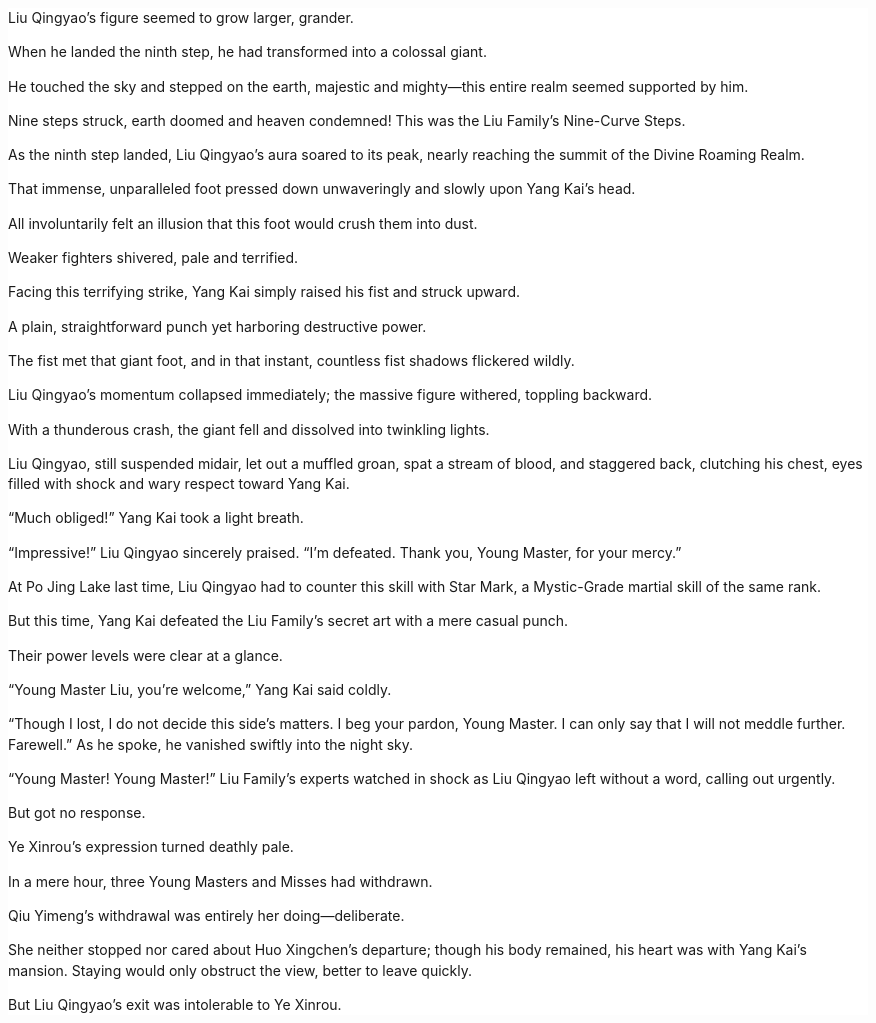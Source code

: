Liu Qingyao’s figure seemed to grow larger, grander.

When he landed the ninth step, he had transformed into a colossal giant.

He touched the sky and stepped on the earth, majestic and mighty—this entire realm seemed supported by him.

Nine steps struck, earth doomed and heaven condemned! This was the Liu Family’s Nine-Curve Steps.

As the ninth step landed, Liu Qingyao’s aura soared to its peak, nearly reaching the summit of the Divine Roaming Realm.

That immense, unparalleled foot pressed down unwaveringly and slowly upon Yang Kai’s head.

All involuntarily felt an illusion that this foot would crush them into dust.

Weaker fighters shivered, pale and terrified.

Facing this terrifying strike, Yang Kai simply raised his fist and struck upward.

A plain, straightforward punch yet harboring destructive power.

The fist met that giant foot, and in that instant, countless fist shadows flickered wildly.

Liu Qingyao’s momentum collapsed immediately; the massive figure withered, toppling backward.

With a thunderous crash, the giant fell and dissolved into twinkling lights.

Liu Qingyao, still suspended midair, let out a muffled groan, spat a stream of blood, and staggered back, clutching his chest, eyes filled with shock and wary respect toward Yang Kai.

“Much obliged!” Yang Kai took a light breath.

“Impressive!” Liu Qingyao sincerely praised. “I’m defeated. Thank you, Young Master, for your mercy.”

At Po Jing Lake last time, Liu Qingyao had to counter this skill with Star Mark, a Mystic-Grade martial skill of the same rank.

But this time, Yang Kai defeated the Liu Family’s secret art with a mere casual punch.

Their power levels were clear at a glance.

“Young Master Liu, you’re welcome,” Yang Kai said coldly.

“Though I lost, I do not decide this side’s matters. I beg your pardon, Young Master. I can only say that I will not meddle further. Farewell.” As he spoke, he vanished swiftly into the night sky.

“Young Master! Young Master!” Liu Family’s experts watched in shock as Liu Qingyao left without a word, calling out urgently.

But got no response.

Ye Xinrou’s expression turned deathly pale.

In a mere hour, three Young Masters and Misses had withdrawn.

Qiu Yimeng’s withdrawal was entirely her doing—deliberate.

She neither stopped nor cared about Huo Xingchen’s departure; though his body remained, his heart was with Yang Kai’s mansion. Staying would only obstruct the view, better to leave quickly.

But Liu Qingyao’s exit was intolerable to Ye Xinrou.
